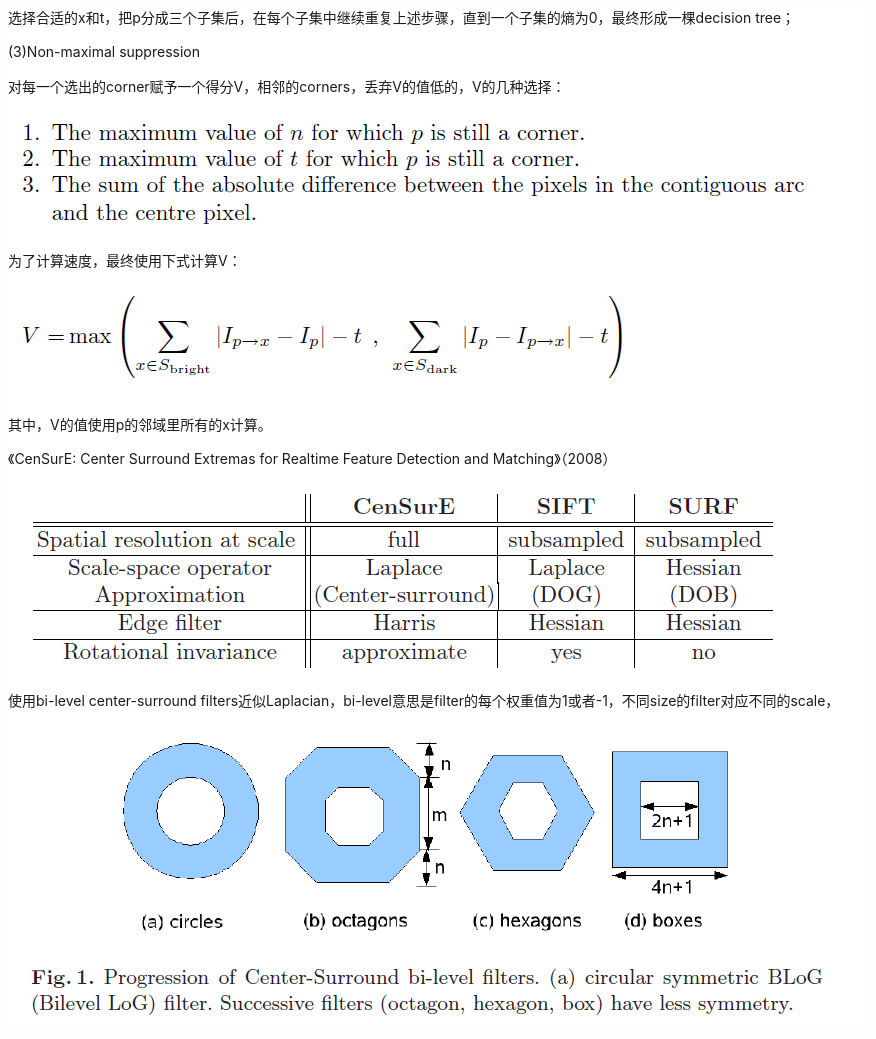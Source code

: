 选择合适的x和t，把p分成三个子集后，在每个子集中继续重复上述步骤，直到一个子集的熵为0，最终形成一棵decision tree；

(3)Non-maximal suppression

对每一个选出的corner赋予一个得分V，相邻的corners，丢弃V的值低的，V的几种选择：

![image](https://github.com/nicheng0019/Paper-Record/blob/master/image/144.png)

为了计算速度，最终使用下式计算V：

![image](https://github.com/nicheng0019/Paper-Record/blob/master/image/145.png)

其中，V的值使用p的邻域里所有的x计算。


《CenSurE: Center Surround Extremas for Realtime Feature Detection and Matching》（2008）

![image](https://github.com/nicheng0019/Paper-Record/blob/master/image/146.png)

使用bi-level center-surround filters近似Laplacian，bi-level意思是filter的每个权重值为1或者-1，不同size的filter对应不同的scale，

![image](https://github.com/nicheng0019/Paper-Record/blob/master/image/147.png)

